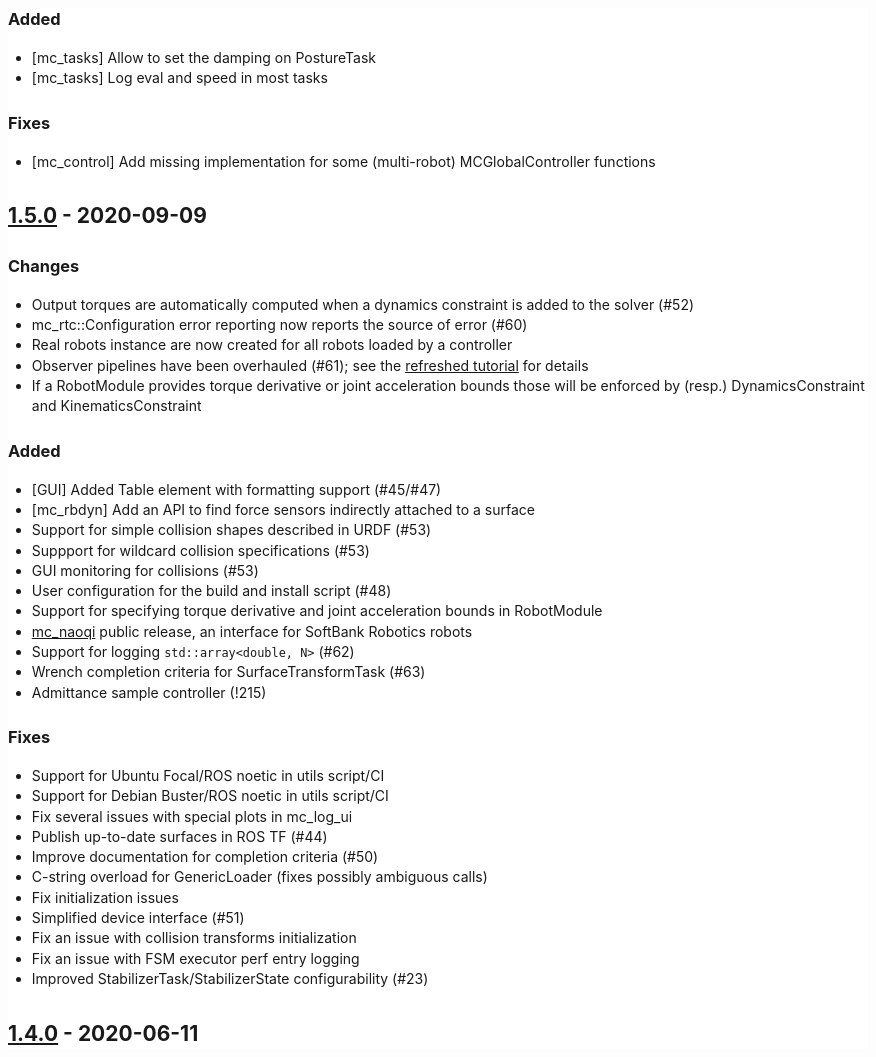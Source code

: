 ### Added

- [mc_tasks] Allow to set the damping on PostureTask
- [mc_tasks] Log eval and speed in most tasks

### Fixes

- [mc_control] Add missing implementation for some (multi-robot) MCGlobalController functions

## [1.5.0] - 2020-09-09

### Changes

- Output torques are automatically computed when a dynamics constraint is added to the solver (#52)
- mc\_rtc::Configuration error reporting now reports the source of error (#60)
- Real robots instance are now created for all robots loaded by a controller
- Observer pipelines have been overhauled (#61); see the [refreshed tutorial](https://jrl-umi3218.github.io/mc_rtc/tutorials/recipes/observers.html) for details
- If a RobotModule provides torque derivative or joint acceleration bounds those will be enforced by (resp.) DynamicsConstraint and KinematicsConstraint

### Added

- [GUI] Added Table element with formatting support (#45/#47)
- [mc\_rbdyn] Add an API to find force sensors indirectly attached to a surface
- Support for simple collision shapes described in URDF (#53)
- Suppport for wildcard collision specifications (#53)
- GUI monitoring for collisions (#53)
- User configuration for the build and install script (#48)
- Support for specifying torque derivative and joint acceleration bounds in RobotModule
- [mc\_naoqi](https://github.com/jrl-umi3218/mc_naoqi) public release, an interface for SoftBank Robotics robots
- Support for logging `std::array<double, N>` (#62)
- Wrench completion criteria for SurfaceTransformTask (#63)
- Admittance sample controller (!215)

### Fixes

- Support for Ubuntu Focal/ROS noetic in utils script/CI
- Support for Debian Buster/ROS noetic in utils script/CI
- Fix several issues with special plots in mc\_log\_ui
- Publish up-to-date surfaces in ROS TF (#44)
- Improve documentation for completion criteria (#50)
- C-string overload for GenericLoader (fixes possibly ambiguous calls)
- Fix initialization issues
- Simplified device interface (#51)
- Fix an issue with collision transforms initialization
- Fix an issue with FSM executor perf entry logging
- Improved StabilizerTask/StabilizerState configurability (#23)

## [1.4.0] - 2020-06-11


[Unreleased]: https://github.com/jrl-umi3218/mc_rtc/compare/v1.8.1...HEAD
[1.8.1]: https://github.com/jrl-umi3218/mc_rtc/releases/tag/v1.8.1
[1.8.0]: https://github.com/jrl-umi3218/mc_rtc/releases/tag/v1.8.0
[1.7.0]: https://github.com/jrl-umi3218/mc_rtc/releases/tag/v1.7.0
[1.6.0]: https://github.com/jrl-umi3218/mc_rtc/releases/tag/v1.6.0
[1.5.1]: https://github.com/jrl-umi3218/mc_rtc/releases/tag/v1.5.1
[1.5.0]: https://github.com/jrl-umi3218/mc_rtc/releases/tag/v1.5.0
[1.4.0]: https://github.com/jrl-umi3218/mc_rtc/releases/tag/v1.4.0
[1.3.0]: https://github.com/jrl-umi3218/mc_rtc/releases/tag/v1.3.0
[1.2.1]: https://github.com/jrl-umi3218/mc_rtc/releases/tag/v1.2.1
[1.2.0]: https://github.com/jrl-umi3218/mc_rtc/releases/tag/v1.2.0
[1.1.0]: https://github.com/jrl-umi3218/mc_rtc/releases/tag/v1.1.0
[1.0.1]: https://github.com/jrl-umi3218/mc_rtc/releases/tag/v1.0.1
[1.0.0]: https://github.com/jrl-umi3218/mc_rtc/releases/tag/v1.0.0
[stabilizer documentation]: https://jrl-umi3218.github.io/mc_rtc/tutorials/recipes/lipm-stabilizer.html